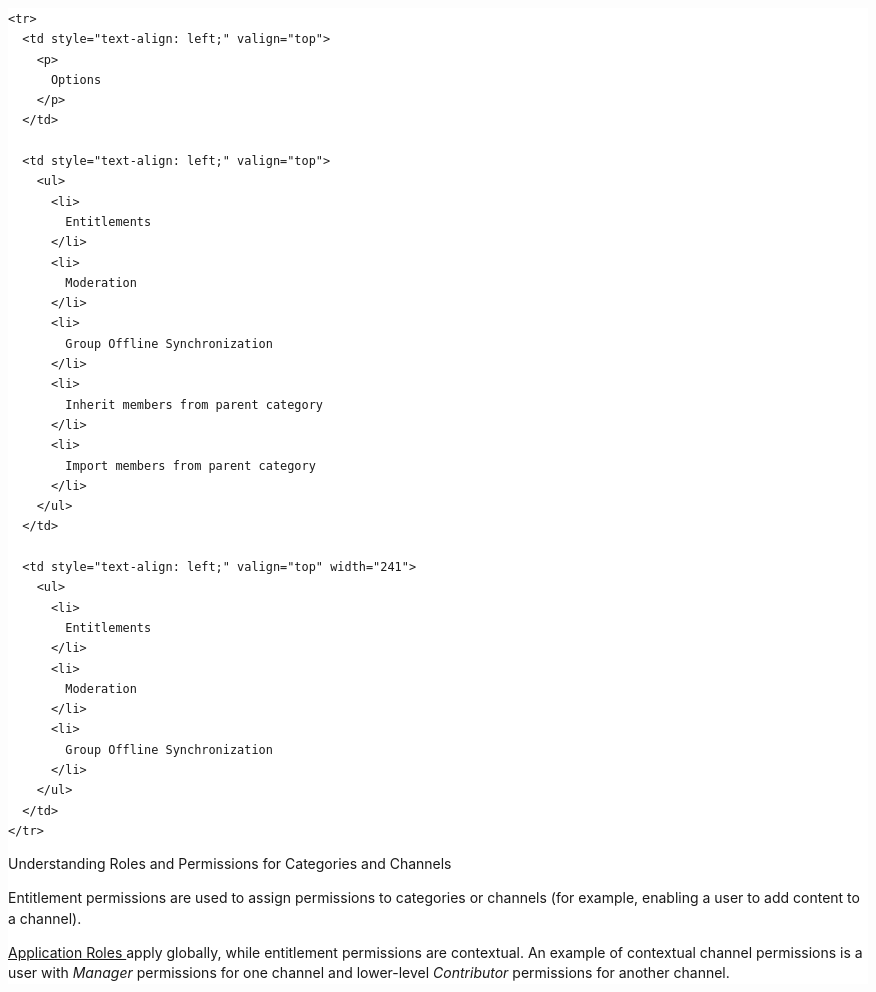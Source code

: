     <tr>
      <td style="text-align: left;" valign="top">
        <p>
          Options
        </p>
      </td>
      
      <td style="text-align: left;" valign="top">
        <ul>
          <li>
            Entitlements
          </li>
          <li>
            Moderation
          </li>
          <li>
            Group Offline Synchronization
          </li>
          <li>
            Inherit members from parent category
          </li>
          <li>
            Import members from parent category
          </li>
        </ul>
      </td>
      
      <td style="text-align: left;" valign="top" width="241">
        <ul>
          <li>
            Entitlements
          </li>
          <li>
            Moderation
          </li>
          <li>
            Group Offline Synchronization
          </li>
        </ul>
      </td>
    </tr>
  </tbody>
</table>

<p class="mce-heading-4">
  Understanding Roles and Permissions for Categories and Channels
</p>

Entitlement permissions are used to assign permissions to categories or channels (for example, enabling a user to add content to a channel).

[Application Roles ][2]apply globally, while entitlement permissions are contextual. An example of contextual channel permissions is a user with *Manager* permissions for one channel and lower-level *Contributor* permissions for another channel.


 [1]: http://knowledge.kaltura.com/node/616#TosetupaMediaSpacecategorytree
 [2]: #application_roles
 [3]: #Understanding_Permissions
 [4]: http://knowledge.kaltura.com/node/918/attachment/field_media
 [5]: http://knowledge.kaltura.com/node/637
 [6]: #Contributor
 [7]: #Understanding_Roles_and_Permissions
 [8]: #open
 [9]: #restricted
 [10]: http://knowledge.kaltura.com/node/616/#SettingPermissionsforCreatingMediaSpaceChannel